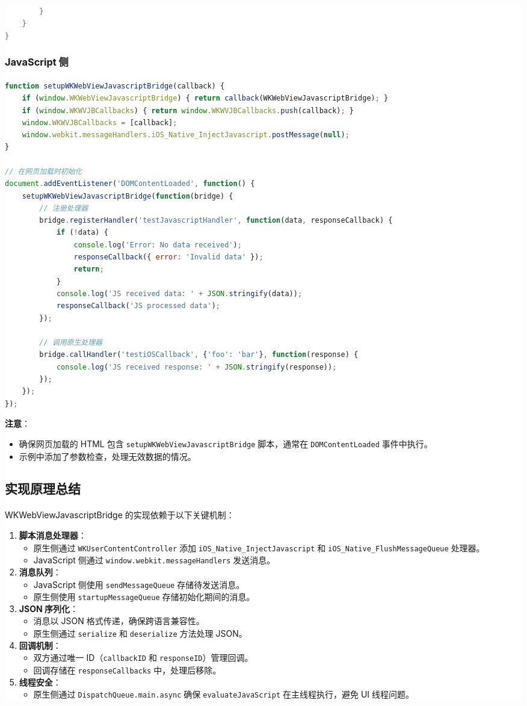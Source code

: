 ```swift
        }
    }
}
```

### JavaScript 侧

```javascript
function setupWKWebViewJavascriptBridge(callback) {
    if (window.WKWebViewJavascriptBridge) { return callback(WKWebViewJavascriptBridge); }
    if (window.WKWVJBCallbacks) { return window.WKWVJBCallbacks.push(callback); }
    window.WKWVJBCallbacks = [callback];
    window.webkit.messageHandlers.iOS_Native_InjectJavascript.postMessage(null);
}

// 在网页加载时初始化
document.addEventListener('DOMContentLoaded', function() {
    setupWKWebViewJavascriptBridge(function(bridge) {
        // 注册处理器
        bridge.registerHandler('testJavascriptHandler', function(data, responseCallback) {
            if (!data) {
                console.log('Error: No data received');
                responseCallback({ error: 'Invalid data' });
                return;
            }
            console.log('JS received data: ' + JSON.stringify(data));
            responseCallback('JS processed data');
        });
        
        // 调用原生处理器
        bridge.callHandler('testiOSCallback', {'foo': 'bar'}, function(response) {
            console.log('JS received response: ' + JSON.stringify(response));
        });
    });
});
```

**注意**：
- 确保网页加载的 HTML 包含 `setupWKWebViewJavascriptBridge` 脚本，通常在 `DOMContentLoaded` 事件中执行。
- 示例中添加了参数检查，处理无效数据的情况。

## 实现原理总结

WKWebViewJavascriptBridge 的实现依赖于以下关键机制：

1. **脚本消息处理器**：
   - 原生侧通过 `WKUserContentController` 添加 `iOS_Native_InjectJavascript` 和 `iOS_Native_FlushMessageQueue` 处理器。
   - JavaScript 侧通过 `window.webkit.messageHandlers` 发送消息。
2. **消息队列**：
   - JavaScript 侧使用 `sendMessageQueue` 存储待发送消息。
   - 原生侧使用 `startupMessageQueue` 存储初始化期间的消息。
3. **JSON 序列化**：
   - 消息以 JSON 格式传递，确保跨语言兼容性。
   - 原生侧通过 `serialize` 和 `deserialize` 方法处理 JSON。
4. **回调机制**：
   - 双方通过唯一 ID（`callbackID` 和 `responseID`）管理回调。
   - 回调存储在 `responseCallbacks` 中，处理后移除。
5. **线程安全**：
   - 原生侧通过 `DispatchQueue.main.async` 确保 `evaluateJavaScript` 在主线程执行，避免 UI 线程问题。
